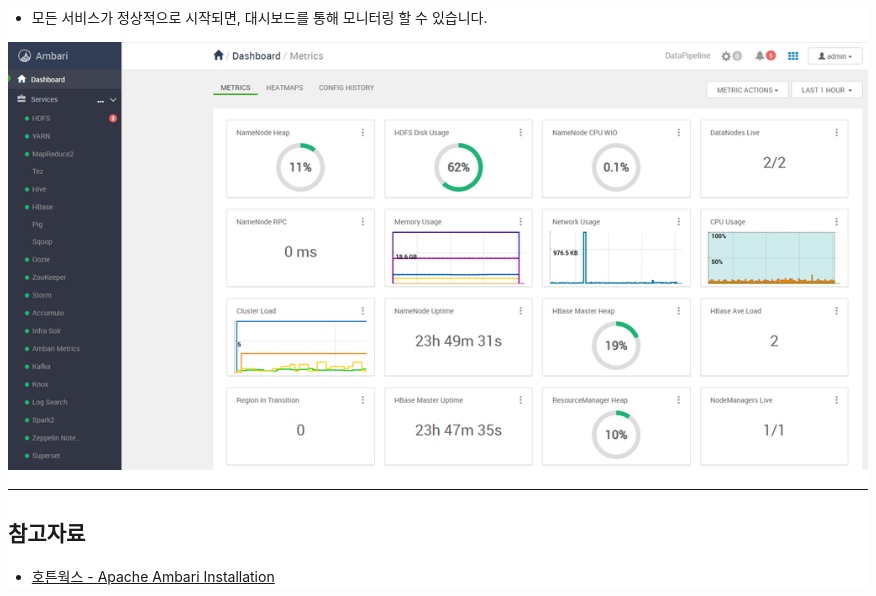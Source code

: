 
- 모든 서비스가 정상적으로 시작되면, 대시보드를 통해 모니터링 할 수 있습니다.  


![](/assets/img/blog/2019-03-25-ambari-hadoop/2019-03-26-09-51-23.png)

---

## 참고자료

- [호튼웍스 - Apache Ambari Installation](https://docs.hortonworks.com/HDPDocuments/Ambari-2.7.3.0/bk_ambari-installation/content/ch_Getting_Ready.html)